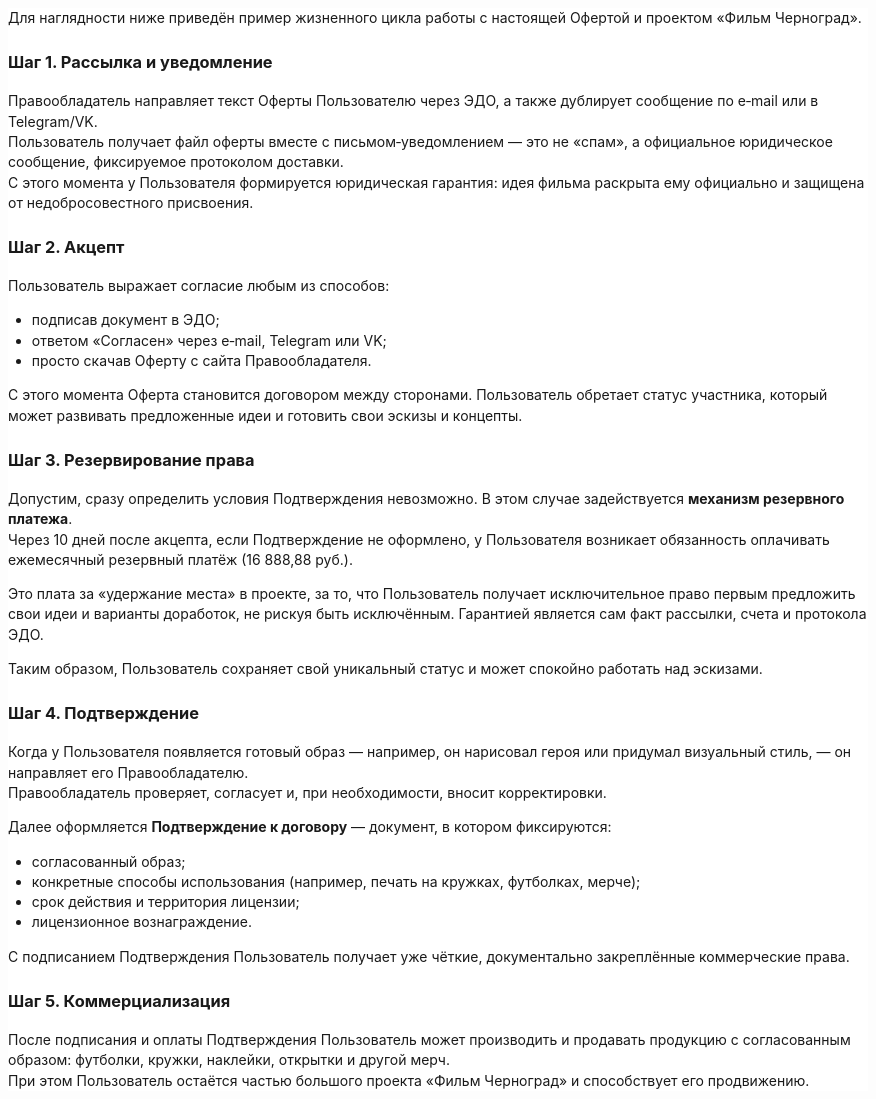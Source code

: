 Для наглядности ниже приведён пример жизненного цикла работы с настоящей Офертой и проектом «Фильм Черноград».

### Шаг 1. Рассылка и уведомление
Правообладатель направляет текст Оферты Пользователю через ЭДО, а также дублирует сообщение по e‑mail или в Telegram/VK.  
Пользователь получает файл оферты вместе с письмом‑уведомлением — это не «спам», а официальное юридическое сообщение, фиксируемое протоколом доставки.  
С этого момента у Пользователя формируется юридическая гарантия: идея фильма раскрыта ему официально и защищена от недобросовестного присвоения.

### Шаг 2. Акцепт
Пользователь выражает согласие любым из способов:  
- подписав документ в ЭДО;  
- ответом «Согласен» через e‑mail, Telegram или VK;  
- просто скачав Оферту с сайта Правообладателя.  

С этого момента Оферта становится договором между сторонами. Пользователь обретает статус участника, который может развивать предложенные идеи и готовить свои эскизы и концепты.

### Шаг 3. Резервирование права
Допустим, сразу определить условия Подтверждения невозможно. В этом случае задействуется **механизм резервного платежа**.  
Через 10 дней после акцепта, если Подтверждение не оформлено, у Пользователя возникает обязанность оплачивать ежемесячный резервный платёж (16 888,88 руб.).  

Это плата за «удержание места» в проекте, за то, что Пользователь получает исключительное право первым предложить свои идеи и варианты доработок, не рискуя быть исключённым. Гарантией является сам факт рассылки, счета и протокола ЭДО.  

Таким образом, Пользователь сохраняет свой уникальный статус и может спокойно работать над эскизами.

### Шаг 4. Подтверждение
Когда у Пользователя появляется готовый образ — например, он нарисовал героя или придумал визуальный стиль, — он направляет его Правообладателю.  
Правообладатель проверяет, согласует и, при необходимости, вносит корректировки.  

Далее оформляется **Подтверждение к договору** — документ, в котором фиксируются:  
- согласованный образ;  
- конкретные способы использования (например, печать на кружках, футболках, мерче);  
- срок действия и территория лицензии;  
- лицензионное вознаграждение.  

С подписанием Подтверждения Пользователь получает уже чёткие, документально закреплённые коммерческие права.

### Шаг 5. Коммерциализация
После подписания и оплаты Подтверждения Пользователь может производить и продавать продукцию с согласованным образом: футболки, кружки, наклейки, открытки и другой мерч.  
При этом Пользователь остаётся частью большого проекта «Фильм Черноград» и способствует его продвижению.  
